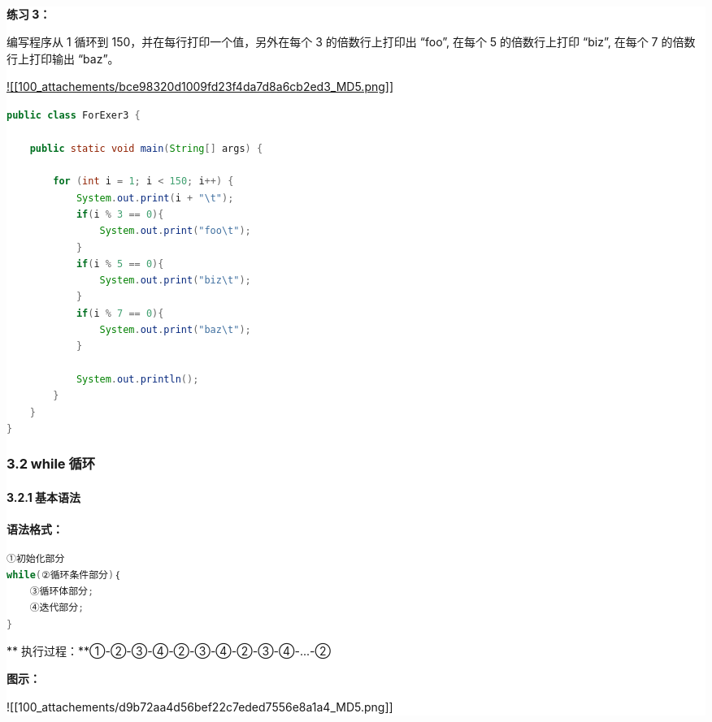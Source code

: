 **练习 3：**

编写程序从 1 循环到 150，并在每行打印一个值，另外在每个 3 的倍数行上打印出 “foo”, 在每个 5 的倍数行上打印 “biz”, 在每个 7 的倍数行上打印输出 “baz”。

[![[100_attachements/bce98320d1009fd23f4da7d8a6cb2ed3_MD5.png]]](https://github.com/re4388/atguigu-java/blob/main/%E7%AC%AC03%E7%AB%A0_%E6%B5%81%E7%A8%8B%E6%8E%A7%E5%88%B6%E8%AF%AD%E5%8F%A5/images/image-20220315013722962.png)

```java
public class ForExer3 {

    public static void main(String[] args) {

        for (int i = 1; i < 150; i++) {
            System.out.print(i + "\t");
            if(i % 3 == 0){
                System.out.print("foo\t");
            }
            if(i % 5 == 0){
                System.out.print("biz\t");
            }
            if(i % 7 == 0){
                System.out.print("baz\t");
            }

            System.out.println();
        }
    }
}
```

### 3.2 while 循环

[](https://github.com/re4388/atguigu-java/tree/main/%E7%AC%AC03%E7%AB%A0_%E6%B5%81%E7%A8%8B%E6%8E%A7%E5%88%B6%E8%AF%AD%E5%8F%A5#32-while%E5%BE%AA%E7%8E%AF)

#### 3.2.1 基本语法

[](https://github.com/re4388/atguigu-java/tree/main/%E7%AC%AC03%E7%AB%A0_%E6%B5%81%E7%A8%8B%E6%8E%A7%E5%88%B6%E8%AF%AD%E5%8F%A5#321-%E5%9F%BA%E6%9C%AC%E8%AF%AD%E6%B3%95)

**语法格式：**

```java
①初始化部分
while(②循环条件部分)｛
    ③循环体部分;
    ④迭代部分;
}
```

** 执行过程：**①-②-③-④-②-③-④-②-③-④-...-②

**图示：**

![[100_attachements/d9b72aa4d56bef22c7eded7556e8a1a4_MD5.png]]

